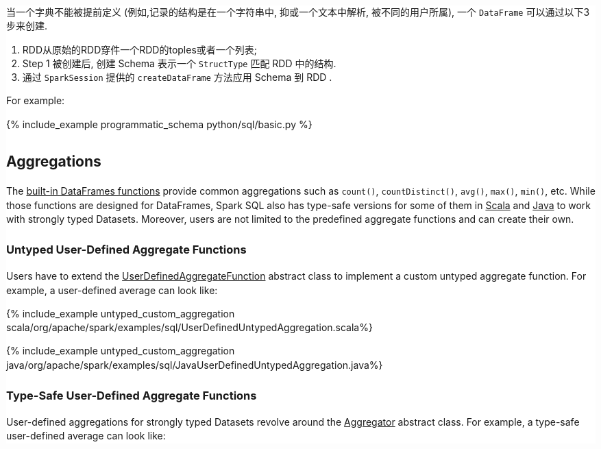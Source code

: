 <div data-lang="python"  markdown="1">

当一个字典不能被提前定义 (例如,记录的结构是在一个字符串中, 抑或一个文本中解析, 被不同的用户所属),
一个 `DataFrame` 可以通过以下3步来创建.

1. RDD从原始的RDD穿件一个RDD的toples或者一个列表;
2. Step 1 被创建后, 创建 Schema 表示一个 `StructType` 匹配 RDD 中的结构.
3. 通过 `SparkSession` 提供的 `createDataFrame` 方法应用 Schema 到 RDD .

For example:

{% include_example programmatic_schema python/sql/basic.py %}
</div>

</div>

## Aggregations

The [built-in DataFrames functions](http://spark.apache.org/docs/latest/api/scala/index.html#org.apache.spark.sql.functions$) provide common
aggregations such as `count()`, `countDistinct()`, `avg()`, `max()`, `min()`, etc.
While those functions are designed for DataFrames, Spark SQL also has type-safe versions for some of them in
[Scala](http://spark.apache.org/docs/latest/api/scala/index.html#org.apache.spark.sql.expressions.scalalang.typed$) and
[Java](http://spark.apache.org/docs/latest/api/java/org/apache/spark/sql/expressions/javalang/typed.html) to work with strongly typed Datasets.
Moreover, users are not limited to the predefined aggregate functions and can create their own.

### Untyped User-Defined Aggregate Functions

<div class="codetabs">

<div data-lang="scala"  markdown="1">

Users have to extend the [UserDefinedAggregateFunction](api/scala/index.html#org.apache.spark.sql.expressions.UserDefinedAggregateFunction)
abstract class to implement a custom untyped aggregate function. For example, a user-defined average
can look like:

{% include_example untyped_custom_aggregation scala/org/apache/spark/examples/sql/UserDefinedUntypedAggregation.scala%}
</div>

<div data-lang="java"  markdown="1">

{% include_example untyped_custom_aggregation java/org/apache/spark/examples/sql/JavaUserDefinedUntypedAggregation.java%}
</div>

</div>

### Type-Safe User-Defined Aggregate Functions

User-defined aggregations for strongly typed Datasets revolve around the [Aggregator](http://spark.apache.org/docs/latest/api/scala/index.html#org.apache.spark.sql.expressions.Aggregator) abstract class.
For example, a type-safe user-defined average can look like:
<div class="codetabs">
